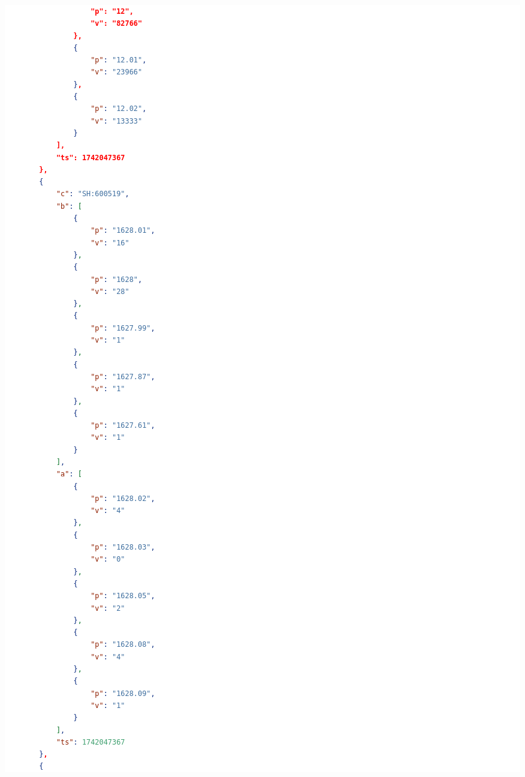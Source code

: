 ```json
                    "p": "12",
                    "v": "82766"
                },
                {
                    "p": "12.01",
                    "v": "23966"
                },
                {
                    "p": "12.02",
                    "v": "13333"
                }
            ],
            "ts": 1742047367
        },
        {
            "c": "SH:600519",
            "b": [
                {
                    "p": "1628.01",
                    "v": "16"
                },
                {
                    "p": "1628",
                    "v": "28"
                },
                {
                    "p": "1627.99",
                    "v": "1"
                },
                {
                    "p": "1627.87",
                    "v": "1"
                },
                {
                    "p": "1627.61",
                    "v": "1"
                }
            ],
            "a": [
                {
                    "p": "1628.02",
                    "v": "4"
                },
                {
                    "p": "1628.03",
                    "v": "0"
                },
                {
                    "p": "1628.05",
                    "v": "2"
                },
                {
                    "p": "1628.08",
                    "v": "4"
                },
                {
                    "p": "1628.09",
                    "v": "1"
                }
            ],
            "ts": 1742047367
        },
        {
```